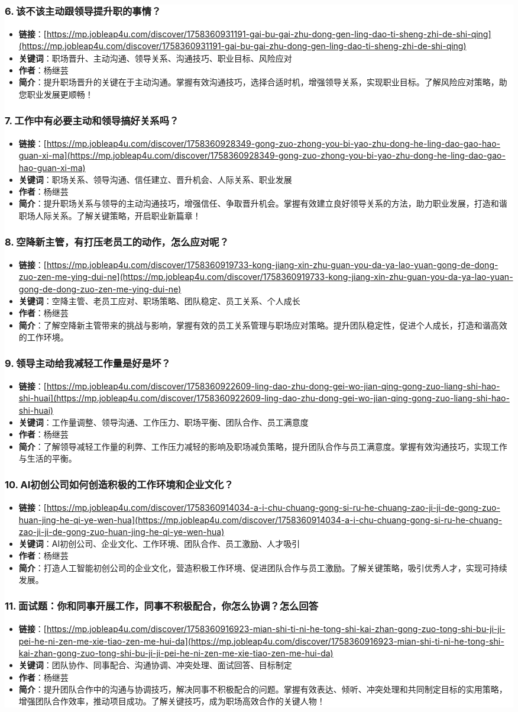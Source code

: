 ### 6. 该不该主动跟领导提升职的事情？
- **链接**：[https://mp.jobleap4u.com/discover/1758360931191-gai-bu-gai-zhu-dong-gen-ling-dao-ti-sheng-zhi-de-shi-qing](https://mp.jobleap4u.com/discover/1758360931191-gai-bu-gai-zhu-dong-gen-ling-dao-ti-sheng-zhi-de-shi-qing)
- **关键词**：职场晋升、主动沟通、领导关系、沟通技巧、职业目标、风险应对
- **作者**：杨继芸
- **简介**：提升职场晋升的关键在于主动沟通。掌握有效沟通技巧，选择合适时机，增强领导关系，实现职业目标。了解风险应对策略，助您职业发展更顺畅！

### 7. 工作中有必要主动和领导搞好关系吗？
- **链接**：[https://mp.jobleap4u.com/discover/1758360928349-gong-zuo-zhong-you-bi-yao-zhu-dong-he-ling-dao-gao-hao-guan-xi-ma](https://mp.jobleap4u.com/discover/1758360928349-gong-zuo-zhong-you-bi-yao-zhu-dong-he-ling-dao-gao-hao-guan-xi-ma)
- **关键词**：职场关系、领导沟通、信任建立、晋升机会、人际关系、职业发展
- **作者**：杨继芸
- **简介**：提升职场关系与领导的主动沟通技巧，增强信任、争取晋升机会。掌握有效建立良好领导关系的方法，助力职业发展，打造和谐职场人际关系。了解关键策略，开启职业新篇章！

### 8. 空降新主管，有打压老员工的动作，怎么应对呢？
- **链接**：[https://mp.jobleap4u.com/discover/1758360919733-kong-jiang-xin-zhu-guan-you-da-ya-lao-yuan-gong-de-dong-zuo-zen-me-ying-dui-ne](https://mp.jobleap4u.com/discover/1758360919733-kong-jiang-xin-zhu-guan-you-da-ya-lao-yuan-gong-de-dong-zuo-zen-me-ying-dui-ne)
- **关键词**：空降主管、老员工应对、职场策略、团队稳定、员工关系、个人成长
- **作者**：杨继芸
- **简介**：了解空降新主管带来的挑战与影响，掌握有效的员工关系管理与职场应对策略。提升团队稳定性，促进个人成长，打造和谐高效的工作环境。

### 9. 领导主动给我减轻工作量是好是坏？
- **链接**：[https://mp.jobleap4u.com/discover/1758360922609-ling-dao-zhu-dong-gei-wo-jian-qing-gong-zuo-liang-shi-hao-shi-huai](https://mp.jobleap4u.com/discover/1758360922609-ling-dao-zhu-dong-gei-wo-jian-qing-gong-zuo-liang-shi-hao-shi-huai)
- **关键词**：工作量调整、领导沟通、工作压力、职场平衡、团队合作、员工满意度
- **作者**：杨继芸
- **简介**：了解领导减轻工作量的利弊、工作压力减轻的影响及职场减负策略，提升团队合作与员工满意度。掌握有效沟通技巧，实现工作与生活的平衡。

### 10. AI初创公司如何创造积极的工作环境和企业文化？
- **链接**：[https://mp.jobleap4u.com/discover/1758360914034-a-i-chu-chuang-gong-si-ru-he-chuang-zao-ji-ji-de-gong-zuo-huan-jing-he-qi-ye-wen-hua](https://mp.jobleap4u.com/discover/1758360914034-a-i-chu-chuang-gong-si-ru-he-chuang-zao-ji-ji-de-gong-zuo-huan-jing-he-qi-ye-wen-hua)
- **关键词**：AI初创公司、企业文化、工作环境、团队合作、员工激励、人才吸引
- **作者**：杨继芸
- **简介**：打造人工智能初创公司的企业文化，营造积极工作环境、促进团队合作与员工激励。了解关键策略，吸引优秀人才，实现可持续发展。

### 11. 面试题：你和同事开展工作，同事不积极配合，你怎么协调？怎么回答
- **链接**：[https://mp.jobleap4u.com/discover/1758360916923-mian-shi-ti-ni-he-tong-shi-kai-zhan-gong-zuo-tong-shi-bu-ji-ji-pei-he-ni-zen-me-xie-tiao-zen-me-hui-da](https://mp.jobleap4u.com/discover/1758360916923-mian-shi-ti-ni-he-tong-shi-kai-zhan-gong-zuo-tong-shi-bu-ji-ji-pei-he-ni-zen-me-xie-tiao-zen-me-hui-da)
- **关键词**：团队协作、同事配合、沟通协调、冲突处理、面试回答、目标制定
- **作者**：杨继芸
- **简介**：提升团队合作中的沟通与协调技巧，解决同事不积极配合的问题。掌握有效表达、倾听、冲突处理和共同制定目标的实用策略，增强团队合作效率，推动项目成功。了解关键技巧，成为职场高效合作的关键人物！
